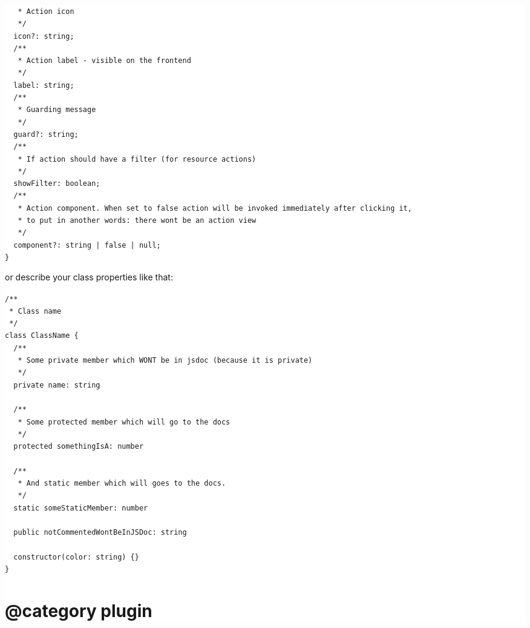 ```
   * Action icon
   */
  icon?: string;
  /**
   * Action label - visible on the frontend
   */
  label: string;
  /**
   * Guarding message
   */
  guard?: string;
  /**
   * If action should have a filter (for resource actions)
   */
  showFilter: boolean;
  /**
   * Action component. When set to false action will be invoked immediately after clicking it,
   * to put in another words: there wont be an action view
   */
  component?: string | false | null;
}
```

or describe your class properties like that:

```
/**
 * Class name
 */
class ClassName {
  /**
   * Some private member which WONT be in jsdoc (because it is private)
   */
  private name: string

  /**
   * Some protected member which will go to the docs
   */
  protected somethingIsA: number

  /**
   * And static member which will goes to the docs.
   */
  static someStaticMember: number

  public notCommentedWontBeInJSDoc: string

  constructor(color: string) {}
}
```

# @category plugin
